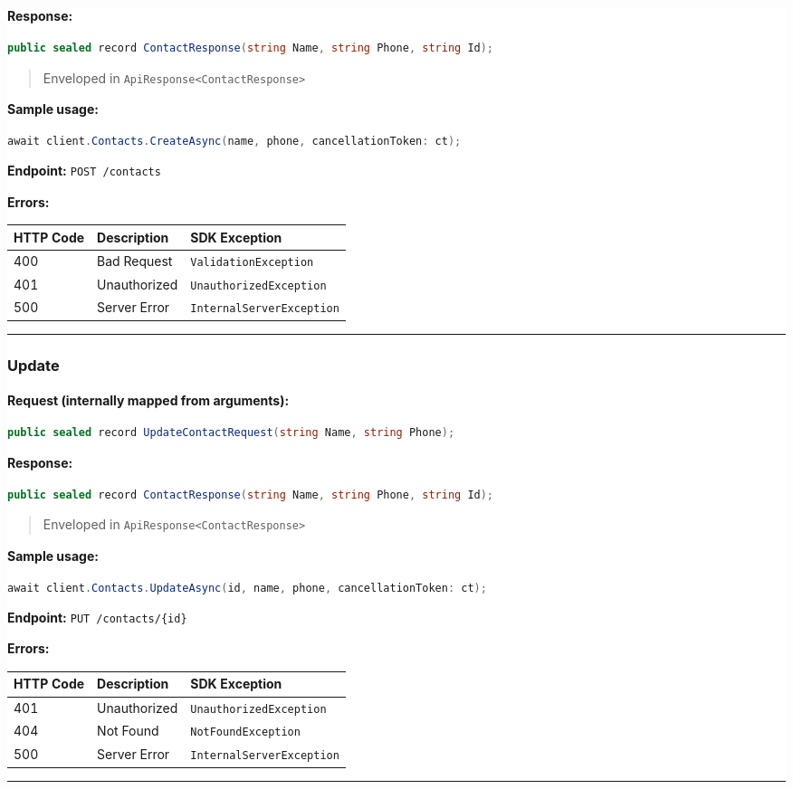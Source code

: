 **Response:**

```csharp
public sealed record ContactResponse(string Name, string Phone, string Id);
```

> Enveloped in `ApiResponse<ContactResponse>`

**Sample usage:**

```csharp
await client.Contacts.CreateAsync(name, phone, cancellationToken: ct);
```

**Endpoint:**
`POST /contacts`

**Errors:**

| HTTP Code | Description  | SDK Exception             |
| :-------- | :----------- | :------------------------ |
| 400       | Bad Request  | `ValidationException`     |
| 401       | Unauthorized | `UnauthorizedException`   |
| 500       | Server Error | `InternalServerException` |

---

### Update

**Request (internally mapped from arguments):**

```csharp
public sealed record UpdateContactRequest(string Name, string Phone);
```

**Response:**

```csharp
public sealed record ContactResponse(string Name, string Phone, string Id);
```

> Enveloped in `ApiResponse<ContactResponse>`

**Sample usage:**

```csharp
await client.Contacts.UpdateAsync(id, name, phone, cancellationToken: ct);
```

**Endpoint:**
`PUT /contacts/{id}`

**Errors:**

| HTTP Code | Description  | SDK Exception             |
| :-------- | :----------- | :------------------------ |
| 401       | Unauthorized | `UnauthorizedException`   |
| 404       | Not Found    | `NotFoundException`       |
| 500       | Server Error | `InternalServerException` |

---